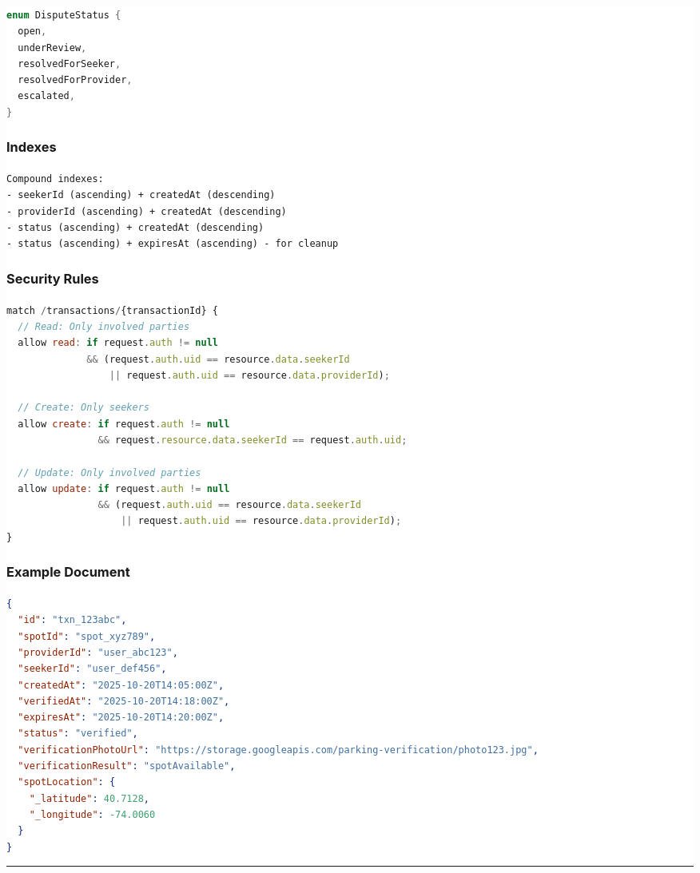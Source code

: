 ```dart
enum DisputeStatus {
  open,
  underReview,
  resolvedForSeeker,
  resolvedForProvider,
  escalated,
}
```

### Indexes

```
Compound indexes:
- seekerId (ascending) + createdAt (descending)
- providerId (ascending) + createdAt (descending)
- status (ascending) + createdAt (descending)
- status (ascending) + expiresAt (ascending) - for cleanup
```

### Security Rules

```javascript
match /transactions/{transactionId} {
  // Read: Only involved parties
  allow read: if request.auth != null 
              && (request.auth.uid == resource.data.seekerId 
                  || request.auth.uid == resource.data.providerId);
  
  // Create: Only seekers
  allow create: if request.auth != null 
                && request.resource.data.seekerId == request.auth.uid;
  
  // Update: Only involved parties
  allow update: if request.auth != null 
                && (request.auth.uid == resource.data.seekerId 
                    || request.auth.uid == resource.data.providerId);
}
```

### Example Document

```json
{
  "id": "txn_123abc",
  "spotId": "spot_xyz789",
  "providerId": "user_abc123",
  "seekerId": "user_def456",
  "createdAt": "2025-10-20T14:05:00Z",
  "verifiedAt": "2025-10-20T14:18:00Z",
  "expiresAt": "2025-10-20T14:20:00Z",
  "status": "verified",
  "verificationPhotoUrl": "https://storage.googleapis.com/parking-verification/photo123.jpg",
  "verificationResult": "spotAvailable",
  "spotLocation": {
    "_latitude": 40.7128,
    "_longitude": -74.0060
  }
}
```

---